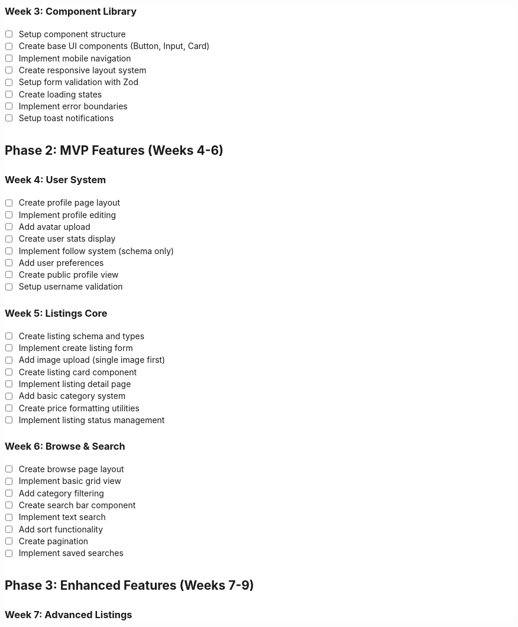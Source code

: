 ### Week 3: Component Library

- [ ] Setup component structure
- [ ] Create base UI components (Button, Input, Card)
- [ ] Implement mobile navigation
- [ ] Create responsive layout system
- [ ] Setup form validation with Zod
- [ ] Create loading states
- [ ] Implement error boundaries
- [ ] Setup toast notifications

## Phase 2: MVP Features (Weeks 4-6)

### Week 4: User System

- [ ] Create profile page layout
- [ ] Implement profile editing
- [ ] Add avatar upload
- [ ] Create user stats display
- [ ] Implement follow system (schema only)
- [ ] Add user preferences
- [ ] Create public profile view
- [ ] Setup username validation

### Week 5: Listings Core

- [ ] Create listing schema and types
- [ ] Implement create listing form
- [ ] Add image upload (single image first)
- [ ] Create listing card component
- [ ] Implement listing detail page
- [ ] Add basic category system
- [ ] Create price formatting utilities
- [ ] Implement listing status management

### Week 6: Browse & Search

- [ ] Create browse page layout
- [ ] Implement basic grid view
- [ ] Add category filtering
- [ ] Create search bar component
- [ ] Implement text search
- [ ] Add sort functionality
- [ ] Create pagination
- [ ] Implement saved searches

## Phase 3: Enhanced Features (Weeks 7-9)

### Week 7: Advanced Listings
